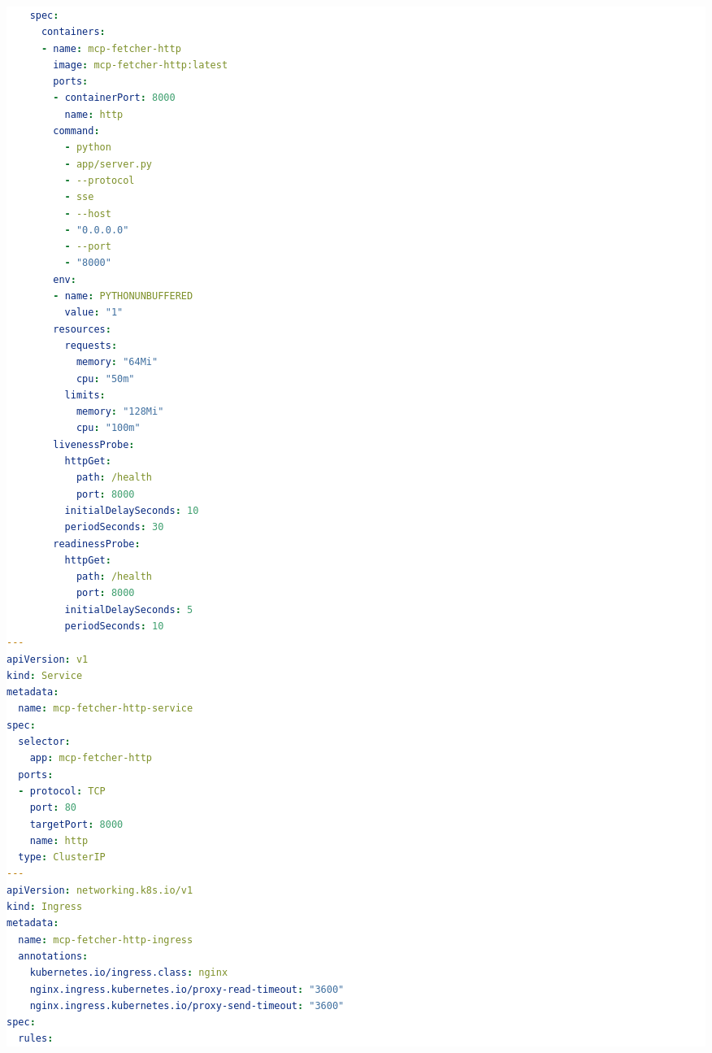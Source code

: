 ```yaml
    spec:
      containers:
      - name: mcp-fetcher-http
        image: mcp-fetcher-http:latest
        ports:
        - containerPort: 8000
          name: http
        command:
          - python
          - app/server.py
          - --protocol
          - sse
          - --host
          - "0.0.0.0"
          - --port
          - "8000"
        env:
        - name: PYTHONUNBUFFERED
          value: "1"
        resources:
          requests:
            memory: "64Mi"
            cpu: "50m"
          limits:
            memory: "128Mi"
            cpu: "100m"
        livenessProbe:
          httpGet:
            path: /health
            port: 8000
          initialDelaySeconds: 10
          periodSeconds: 30
        readinessProbe:
          httpGet:
            path: /health
            port: 8000
          initialDelaySeconds: 5
          periodSeconds: 10
---
apiVersion: v1
kind: Service
metadata:
  name: mcp-fetcher-http-service
spec:
  selector:
    app: mcp-fetcher-http
  ports:
  - protocol: TCP
    port: 80
    targetPort: 8000
    name: http
  type: ClusterIP
---
apiVersion: networking.k8s.io/v1
kind: Ingress
metadata:
  name: mcp-fetcher-http-ingress
  annotations:
    kubernetes.io/ingress.class: nginx
    nginx.ingress.kubernetes.io/proxy-read-timeout: "3600"
    nginx.ingress.kubernetes.io/proxy-send-timeout: "3600"
spec:
  rules:
```